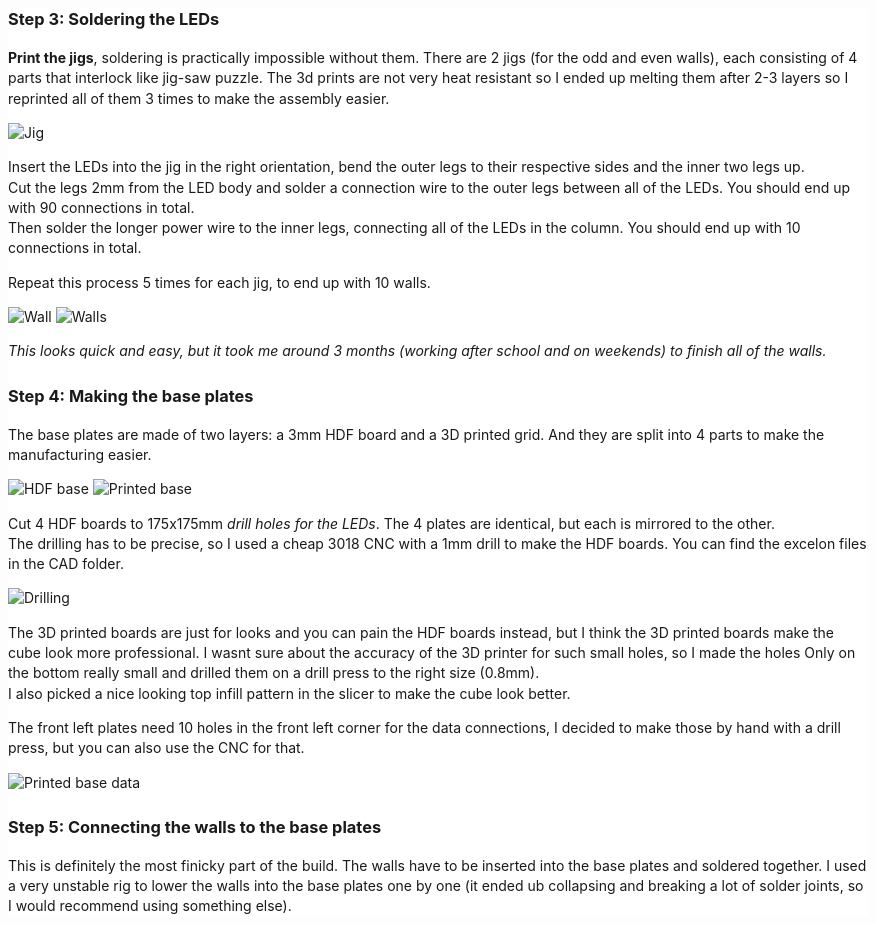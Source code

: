 ### Step 3: Soldering the LEDs
**Print the jigs**, soldering is practically impossible without them. 
There are 2 jigs (for the odd and even walls), each consisting of 4 parts that interlock like jig-saw puzzle. The 3d prints are not very heat resistant so I ended up melting them after 2-3 layers so I reprinted all of them 3 times to make the assembly easier.

<img src="images/Jig.jpg" alt="Jig" width="240"/>

Insert the LEDs into the jig in the right orientation, bend the outer legs to their respective sides and the inner two legs up.<br>
Cut the legs 2mm from the LED body and solder a connection wire to the outer legs between all of the LEDs. You should end up with 90 connections in total.<br>
Then solder the longer power wire to the inner legs, connecting all of the LEDs in the column. You should end up with 10 connections in total.<br>

Repeat this process 5 times for each jig, to end up with 10 walls.<br>

<img src="images/Wall.jpg" alt="Wall" height="300"/>
<img src="images/Walls.jpg" alt="Walls" height="300"/>

*This looks quick and easy, but it took me around 3 months (working after school and on weekends) to finish all of the walls.*

### Step 4: Making the base plates
The base plates are made of two layers: a 3mm HDF board and a 3D printed grid. And they are split into 4 parts to make the manufacturing easier.

<img src="images/HDF_base.jpg" alt="HDF base" height="240"/>
<img src="images/Printed_base.jpg" alt="Printed base" height="240"/>

Cut 4 HDF boards to 175x175mm *drill holes for the LEDs*. The 4 plates are identical, but each is mirrored to the other. <br>
The drilling has to be precise, so I used a cheap 3018 CNC with a 1mm drill to make the HDF boards. You can find the excelon files in the CAD folder.<br>

<img src="images/HDF_drilling.jpg" alt="Drilling" height="240"/>

The 3D printed boards are just for looks and you can pain the HDF boards instead, but I think the 3D printed boards make the cube look more professional. I wasnt sure about the accuracy of the 3D printer for such small holes, so I made the holes Only on the bottom really small and drilled them on a drill press to the right size (0.8mm).<br>
I also picked a nice looking top infill pattern in the slicer to make the cube look better.

The front left plates need 10 holes in the front left corner for the data connections, I decided to make those by hand with a drill press, but you can also use the CNC for that.<br>

<img src="images/Bottom_base_data.jpg" alt="Printed base data" height="240"/>

### Step 5: Connecting the walls to the base plates

This is definitely the most finicky part of the build. The walls have to be inserted into the base plates and soldered together. I used a very unstable rig to lower the walls into the base plates one by one (it ended ub collapsing and breaking a lot of solder joints, so I would recommend using something else).<br>
